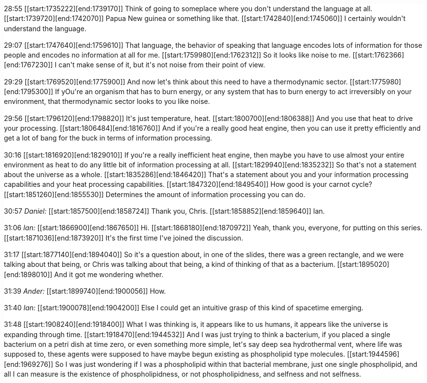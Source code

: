 28:55 [[start:1735222][end:1739170]] Think of going to someplace where you don't understand the language at all.
[[start:1739720][end:1742070]] Papua New guinea or something like that.
[[start:1742840][end:1745060]] I certainly wouldn't understand the language.

29:07 [[start:1747640][end:1759610]] That language, the behavior of speaking that language encodes lots of information for those people and encodes no information at all for me.
[[start:1759980][end:1762312]] So it looks like noise to me.
[[start:1762366][end:1767230]] I can't make sense of it, but it's not noise from their point of view.

29:29 [[start:1769520][end:1775900]] And now let's think about this need to have a thermodynamic sector.
[[start:1775980][end:1795300]] If yOu're an organism that has to burn energy, or any system that has to burn energy to act irreversibly on your environment, that thermodynamic sector looks to you like noise.

29:56 [[start:1796120][end:1798820]] It's just temperature, heat.
[[start:1800700][end:1806388]] And you use that heat to drive your processing.
[[start:1806484][end:1816760]] And if you're a really good heat engine, then you can use it pretty efficiently and get a lot of bang for the buck in terms of information processing.

30:16 [[start:1816920][end:1829010]] If you're a really inefficient heat engine, then maybe you have to use almost your entire environment as heat to do any little bit of information processing at all.
[[start:1829940][end:1835232]] So that's not a statement about the universe as a whole.
[[start:1835286][end:1846420]] That's a statement about you and your information processing capabilities and your heat processing capabilities.
[[start:1847320][end:1849540]] How good is your carnot cycle?
[[start:1851260][end:1855530]] Determines the amount of information processing you can do.

30:57 _Daniel:_
[[start:1857500][end:1858724]] Thank you, Chris.
[[start:1858852][end:1859640]] Ian.

31:06 _Ian:_
[[start:1866900][end:1867650]] Hi.
[[start:1868180][end:1870972]] Yeah, thank you, everyone, for putting on this series.
[[start:1871036][end:1873920]] It's the first time I've joined the discussion.

31:17 [[start:1877140][end:1894040]] So it's a question about, in one of the slides, there was a green rectangle, and we were talking about that being, or Chris was talking about that being, a kind of thinking of that as a bacterium.
[[start:1895020][end:1898010]] And it got me wondering whether.

31:39 _Ander:_
[[start:1899740][end:1900056]] How.

31:40 _Ian:_
[[start:1900078][end:1904200]] Else I could get an intuitive grasp of this kind of spacetime emerging.

31:48 [[start:1908240][end:1918400]] What I was thinking is, it appears like to us humans, it appears like the universe is expanding through time.
[[start:1918470][end:1944532]] And I was just trying to think a bacterium, if you placed a single bacterium on a petri dish at time zero, or even something more simple, let's say deep sea hydrothermal vent, where life was supposed to, these agents were supposed to have maybe begun existing as phospholipid type molecules.
[[start:1944596][end:1969276]] So I was just wondering if I was a phospholipid within that bacterial membrane, just one single phospholipid, and all I can measure is the existence of phospholipidness, or not phospholipidness, and selfness and not selfness.
